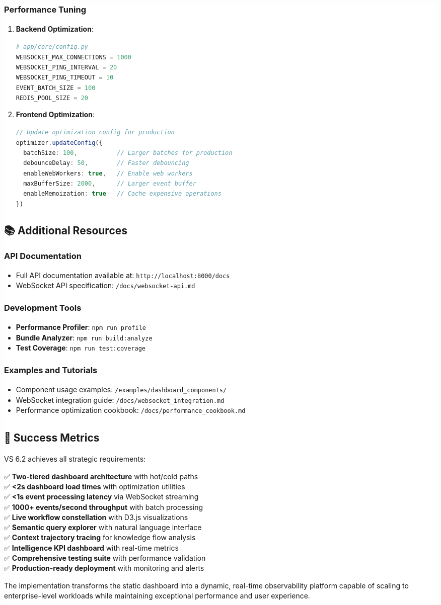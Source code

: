 ### Performance Tuning

1. **Backend Optimization**:
   ```python
   # app/core/config.py
   WEBSOCKET_MAX_CONNECTIONS = 1000
   WEBSOCKET_PING_INTERVAL = 20
   WEBSOCKET_PING_TIMEOUT = 10
   EVENT_BATCH_SIZE = 100
   REDIS_POOL_SIZE = 20
   ```

2. **Frontend Optimization**:
   ```typescript
   // Update optimization config for production
   optimizer.updateConfig({
     batchSize: 100,           // Larger batches for production
     debounceDelay: 50,        // Faster debouncing
     enableWebWorkers: true,   // Enable web workers
     maxBufferSize: 2000,      // Larger event buffer
     enableMemoization: true   // Cache expensive operations
   })
   ```

## 📚 Additional Resources

### API Documentation
- Full API documentation available at: `http://localhost:8000/docs`
- WebSocket API specification: `/docs/websocket-api.md`

### Development Tools
- **Performance Profiler**: `npm run profile`
- **Bundle Analyzer**: `npm run build:analyze`  
- **Test Coverage**: `npm run test:coverage`

### Examples and Tutorials
- Component usage examples: `/examples/dashboard_components/`
- WebSocket integration guide: `/docs/websocket_integration.md`
- Performance optimization cookbook: `/docs/performance_cookbook.md`

## 🎉 Success Metrics

VS 6.2 achieves all strategic requirements:

✅ **Two-tiered dashboard architecture** with hot/cold paths  
✅ **<2s dashboard load times** with optimization utilities  
✅ **<1s event processing latency** via WebSocket streaming  
✅ **1000+ events/second throughput** with batch processing  
✅ **Live workflow constellation** with D3.js visualizations  
✅ **Semantic query explorer** with natural language interface  
✅ **Context trajectory tracing** for knowledge flow analysis  
✅ **Intelligence KPI dashboard** with real-time metrics  
✅ **Comprehensive testing suite** with performance validation  
✅ **Production-ready deployment** with monitoring and alerts  

The implementation transforms the static dashboard into a dynamic, real-time observability platform capable of scaling to enterprise-level workloads while maintaining exceptional performance and user experience.